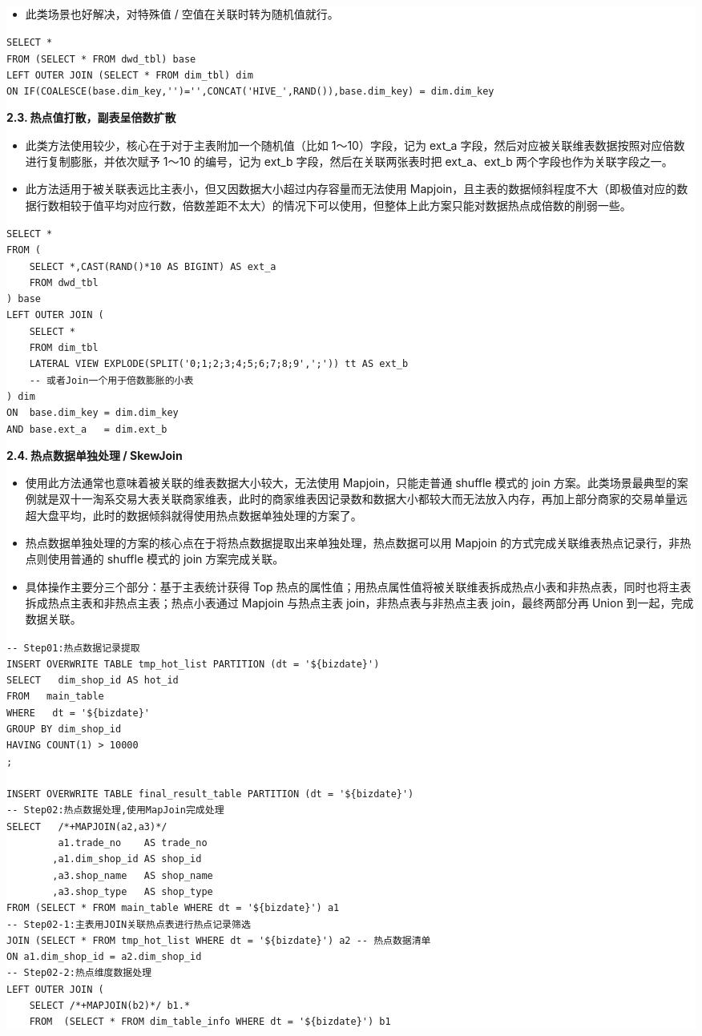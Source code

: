 *   此类场景也好解决，对特殊值 / 空值在关联时转为随机值就行。

```
SELECT * 
FROM (SELECT * FROM dwd_tbl) base 
LEFT OUTER JOIN (SELECT * FROM dim_tbl) dim
ON IF(COALESCE(base.dim_key,'')='',CONCAT('HIVE_',RAND()),base.dim_key) = dim.dim_key
```

**2.3. 热点值打散，副表呈倍数扩散**

*   此类方法使用较少，核心在于对于主表附加一个随机值（比如 1～10）字段，记为 ext_a 字段，然后对应被关联维表数据按照对应倍数进行复制膨胀，并依次赋予 1～10 的编号，记为 ext_b 字段，然后在关联两张表时把 ext_a、ext_b 两个字段也作为关联字段之一。
    
*   此方法适用于被关联表远比主表小，但又因数据大小超过内存容量而无法使用 Mapjoin，且主表的数据倾斜程度不大（即极值对应的数据行数相较于值平均对应行数，倍数差距不太大）的情况下可以使用，但整体上此方案只能对数据热点成倍数的削弱一些。

```
SELECT * 
FROM (
    SELECT *,CAST(RAND()*10 AS BIGINT) AS ext_a
    FROM dwd_tbl
) base 
LEFT OUTER JOIN (
    SELECT *
    FROM dim_tbl
    LATERAL VIEW EXPLODE(SPLIT('0;1;2;3;4;5;6;7;8;9',';')) tt AS ext_b
    -- 或者Join一个用于倍数膨胀的小表
) dim
ON  base.dim_key = dim.dim_key
AND base.ext_a   = dim.ext_b
```

**2.4. 热点数据单独处理 / SkewJoin**

*   使用此方法通常也意味着被关联的维表数据大小较大，无法使用 Mapjoin，只能走普通 shuffle 模式的 join 方案。此类场景最典型的案例就是双十一淘系交易大表关联商家维表，此时的商家维表因记录数和数据大小都较大而无法放入内存，再加上部分商家的交易单量远超大盘平均，此时的数据倾斜就得使用热点数据单独处理的方案了。
    
*   热点数据单独处理的方案的核心点在于将热点数据提取出来单独处理，热点数据可以用 Mapjoin 的方式完成关联维表热点记录行，非热点则使用普通的 shuffle 模式的 join 方案完成关联。
    
*   具体操作主要分三个部分：基于主表统计获得 Top 热点的属性值；用热点属性值将被关联维表拆成热点小表和非热点表，同时也将主表拆成热点主表和非热点主表；热点小表通过 Mapjoin 与热点主表 join，非热点表与非热点主表 join，最终两部分再 Union 到一起，完成数据关联。

```
-- Step01:热点数据记录提取
INSERT OVERWRITE TABLE tmp_hot_list PARTITION (dt = '${bizdate}')
SELECT   dim_shop_id AS hot_id
FROM   main_table
WHERE   dt = '${bizdate}'
GROUP BY dim_shop_id
HAVING COUNT(1) > 10000
;

INSERT OVERWRITE TABLE final_result_table PARTITION (dt = '${bizdate}')
-- Step02:热点数据处理,使用MapJoin完成处理
SELECT   /*+MAPJOIN(a2,a3)*/ 
         a1.trade_no    AS trade_no
        ,a1.dim_shop_id AS shop_id
        ,a3.shop_name   AS shop_name
        ,a3.shop_type   AS shop_type
FROM (SELECT * FROM main_table WHERE dt = '${bizdate}') a1 
-- Step02-1:主表用JOIN关联热点表进行热点记录筛选
JOIN (SELECT * FROM tmp_hot_list WHERE dt = '${bizdate}') a2 -- 热点数据清单
ON a1.dim_shop_id = a2.dim_shop_id
-- Step02-2:热点维度数据处理
LEFT OUTER JOIN (
    SELECT /*+MAPJOIN(b2)*/ b1.*
    FROM  (SELECT * FROM dim_table_info WHERE dt = '${bizdate}') b1
```